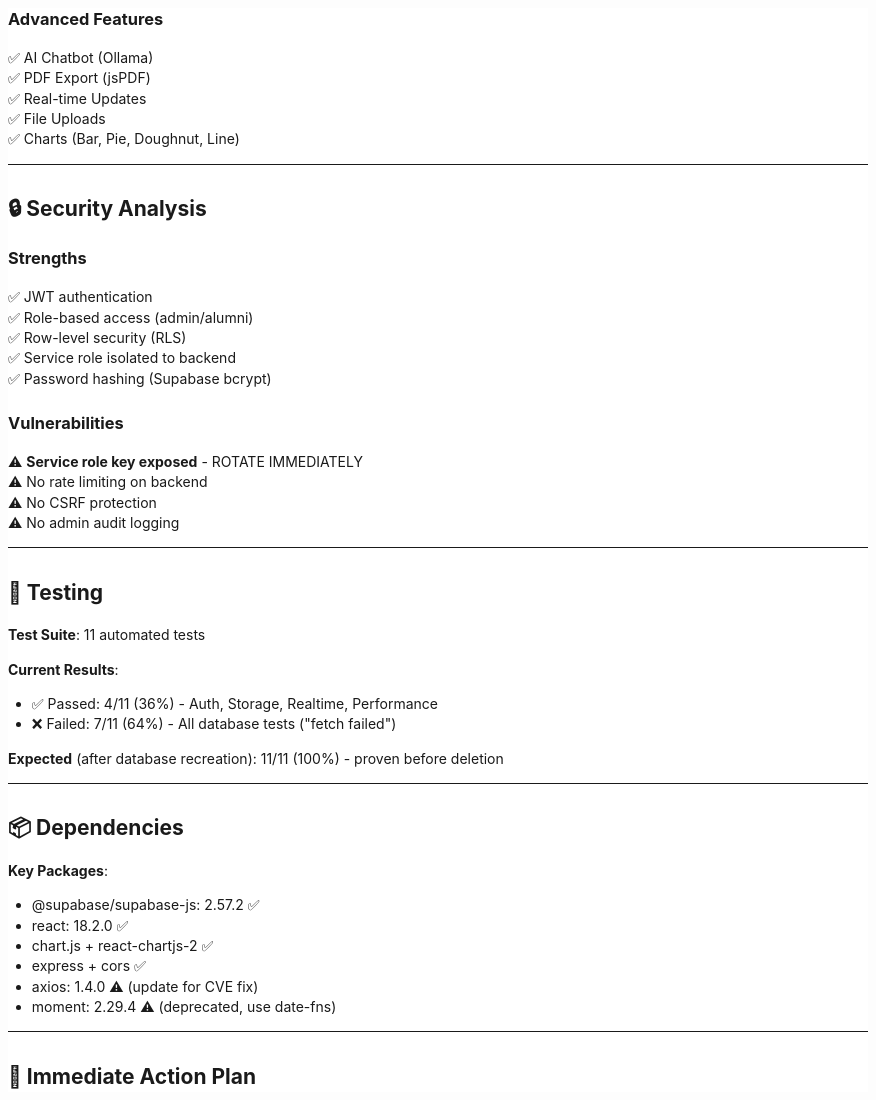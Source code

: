 ### Advanced Features
✅ AI Chatbot (Ollama)  
✅ PDF Export (jsPDF)  
✅ Real-time Updates  
✅ File Uploads  
✅ Charts (Bar, Pie, Doughnut, Line)  

---

## 🔒 Security Analysis

### Strengths
✅ JWT authentication  
✅ Role-based access (admin/alumni)  
✅ Row-level security (RLS)  
✅ Service role isolated to backend  
✅ Password hashing (Supabase bcrypt)  

### Vulnerabilities
⚠️ **Service role key exposed** - ROTATE IMMEDIATELY  
⚠️ No rate limiting on backend  
⚠️ No CSRF protection  
⚠️ No admin audit logging  

---

## 🧪 Testing

**Test Suite**: 11 automated tests

**Current Results**:
- ✅ Passed: 4/11 (36%) - Auth, Storage, Realtime, Performance
- ❌ Failed: 7/11 (64%) - All database tests ("fetch failed")

**Expected** (after database recreation): 11/11 (100%) - proven before deletion

---

## 📦 Dependencies

**Key Packages**:
- @supabase/supabase-js: 2.57.2 ✅
- react: 18.2.0 ✅
- chart.js + react-chartjs-2 ✅
- express + cors ✅
- axios: 1.4.0 ⚠️ (update for CVE fix)
- moment: 2.29.4 ⚠️ (deprecated, use date-fns)

---

## 🎯 Immediate Action Plan
